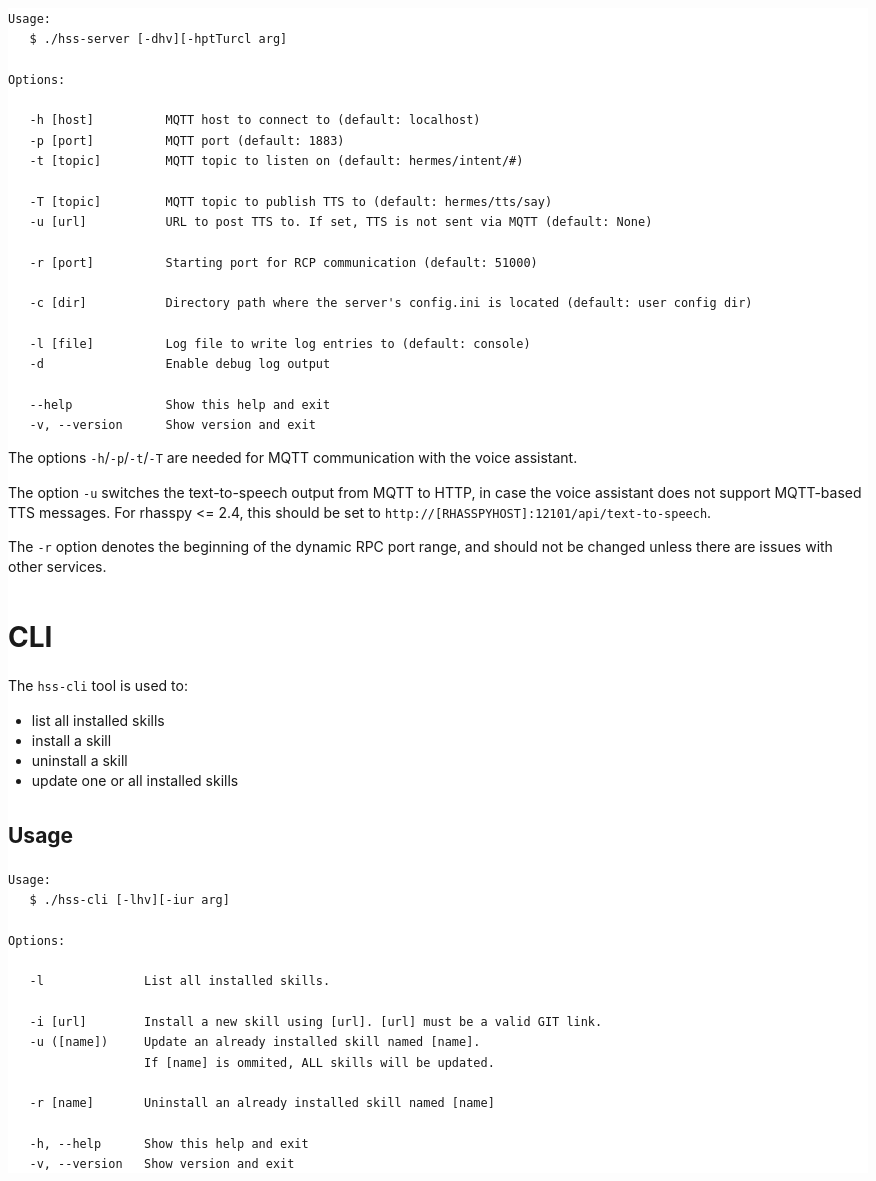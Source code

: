```
Usage:
   $ ./hss-server [-dhv][-hptTurcl arg]

Options:

   -h [host]          MQTT host to connect to (default: localhost)
   -p [port]          MQTT port (default: 1883)
   -t [topic]         MQTT topic to listen on (default: hermes/intent/#)

   -T [topic]         MQTT topic to publish TTS to (default: hermes/tts/say)
   -u [url]           URL to post TTS to. If set, TTS is not sent via MQTT (default: None)

   -r [port]          Starting port for RCP communication (default: 51000)

   -c [dir]           Directory path where the server's config.ini is located (default: user config dir)

   -l [file]          Log file to write log entries to (default: console)
   -d                 Enable debug log output

   --help             Show this help and exit
   -v, --version      Show version and exit
```

The options `-h`/`-p`/`-t`/`-T` are needed for MQTT communication with the voice assistant.

The option `-u` switches the text-to-speech output from MQTT to HTTP, in case the voice assistant does not support MQTT-based TTS messages. For rhasspy <= 2.4, this should be set to `http://[RHASSPYHOST]:12101/api/text-to-speech`.

The `-r` option denotes the beginning of the dynamic RPC port range, and should not be changed unless there are issues with other services.

# CLI

The `hss-cli` tool is used to:

- list all installed skills
- install a skill
- uninstall a skill
- update one or all installed skills

## Usage

```
Usage:
   $ ./hss-cli [-lhv][-iur arg]

Options:

   -l              List all installed skills.

   -i [url]        Install a new skill using [url]. [url] must be a valid GIT link.
   -u ([name])     Update an already installed skill named [name].
                   If [name] is ommited, ALL skills will be updated.

   -r [name]       Uninstall an already installed skill named [name]

   -h, --help      Show this help and exit
   -v, --version   Show version and exit
```
